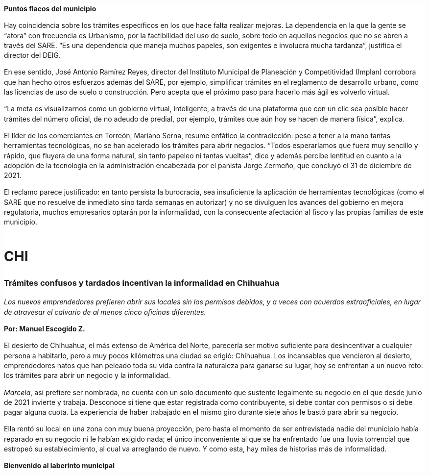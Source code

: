 **Puntos flacos del municipio**

Hay coincidencia sobre los trámites específicos en los que hace falta realizar mejoras. La dependencia en la que la gente se “atora” con frecuencia es Urbanismo, por la factibilidad del uso de suelo, sobre todo en aquellos negocios que no se abren a través del SARE. “Es una dependencia que maneja muchos papeles, son exigentes e involucra mucha tardanza”, justifica el director del DEIG.

En ese sentido, José Antonio Ramírez Reyes, director del Instituto Municipal de Planeación y Competitividad (Implan) corrobora que han hecho otros esfuerzos además del SARE, por ejemplo, simplificar trámites en el reglamento de desarrollo urbano, como las licencias de uso de suelo o construcción. Pero acepta que el próximo paso para hacerlo más ágil es volverlo virtual. 

“La meta es visualizarnos como un gobierno virtual, inteligente, a través de una plataforma que con un clic sea posible hacer trámites del número oficial, de no adeudo de predial, por ejemplo, trámites que aún hoy se hacen de manera física”, explica.

El líder de los comerciantes en Torreón, Mariano Serna, resume enfático la contradicción: pese a tener a la mano tantas herramientas tecnológicas, no se han acelerado los trámites para abrir negocios. “Todos esperaríamos que fuera muy sencillo y rápido, que fluyera de una forma natural, sin tanto papeleo ni tantas vueltas”, dice y además percibe lentitud en cuanto a la adopción de la tecnología en la administración encabezada por el panista Jorge Zermeño, que concluyó el 31 de diciembre de 2021. 

El reclamo parece justificado: en tanto persista la burocracia, sea insuficiente la aplicación de herramientas tecnológicas (como el SARE que no resuelve de inmediato sino tarda semanas en autorizar) y no se divulguen los avances del gobierno en mejora regulatoria, muchos empresarios optarán por la informalidad, con la consecuente afectación al fisco y las propias familias de este municipio.

# CHI

### **Trámites confusos y tardados incentivan la informalidad en Chihuahua**

*Los nuevos emprendedores prefieren abrir sus locales sin los permisos debidos, y a veces con acuerdos extraoficiales, en lugar de atravesar el calvario de al menos cinco oficinas diferentes.*

**Por: Manuel Escogido Z.**

El desierto de Chihuahua, el más extenso de América del Norte, parecería ser motivo suficiente para desincentivar a cualquier persona a habitarlo, pero a muy pocos kilómetros una ciudad se erigió: Chihuahua. Los incansables que vencieron al desierto, emprendedores natos que han peleado toda su vida contra la naturaleza para ganarse su lugar, hoy se enfrentan a un nuevo reto: los trámites para abrir un negocio y la informalidad.

*Marcela*, así prefiere ser nombrada, no cuenta con un solo documento que sustente legalmente su negocio en el que desde junio de 2021 invierte y trabaja. Desconoce si tiene que estar registrada como contribuyente, si debe contar con permisos o si debe pagar alguna cuota. La experiencia de haber trabajado en el mismo giro durante siete años le bastó para abrir su negocio. 

Ella rentó su local en una zona con muy buena proyección, pero hasta el momento de ser entrevistada nadie del municipio había reparado en su negocio ni le habían exigido nada; el único inconveniente al que se ha enfrentado fue una lluvia torrencial que estropeó su establecimiento, al cual va arreglando de nuevo. Y como esta, hay miles de historias más de informalidad. 

**Bienvenido al laberinto municipal**
